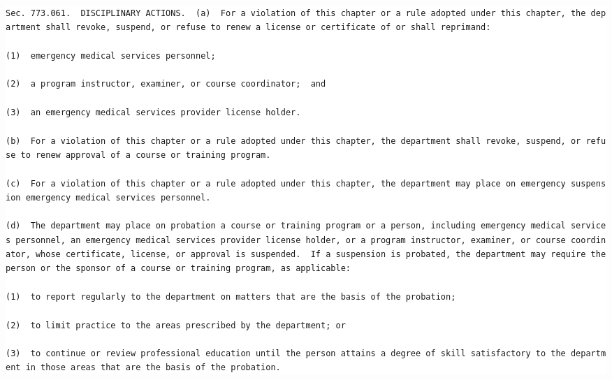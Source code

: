     
    
    
    Sec. 773.061.  DISCIPLINARY ACTIONS.  (a)  For a violation of this chapter or a rule adopted under this chapter, the department shall revoke, suspend, or refuse to renew a license or certificate of or shall reprimand:
    
    (1)  emergency medical services personnel;
    
    (2)  a program instructor, examiner, or course coordinator;  and
    
    (3)  an emergency medical services provider license holder.
    
    (b)  For a violation of this chapter or a rule adopted under this chapter, the department shall revoke, suspend, or refuse to renew approval of a course or training program.
    
    (c)  For a violation of this chapter or a rule adopted under this chapter, the department may place on emergency suspension emergency medical services personnel.
    
    (d)  The department may place on probation a course or training program or a person, including emergency medical services personnel, an emergency medical services provider license holder, or a program instructor, examiner, or course coordinator, whose certificate, license, or approval is suspended.  If a suspension is probated, the department may require the person or the sponsor of a course or training program, as applicable:
    
    (1)  to report regularly to the department on matters that are the basis of the probation;
    
    (2)  to limit practice to the areas prescribed by the department; or
    
    (3)  to continue or review professional education until the person attains a degree of skill satisfactory to the department in those areas that are the basis of the probation.
    
